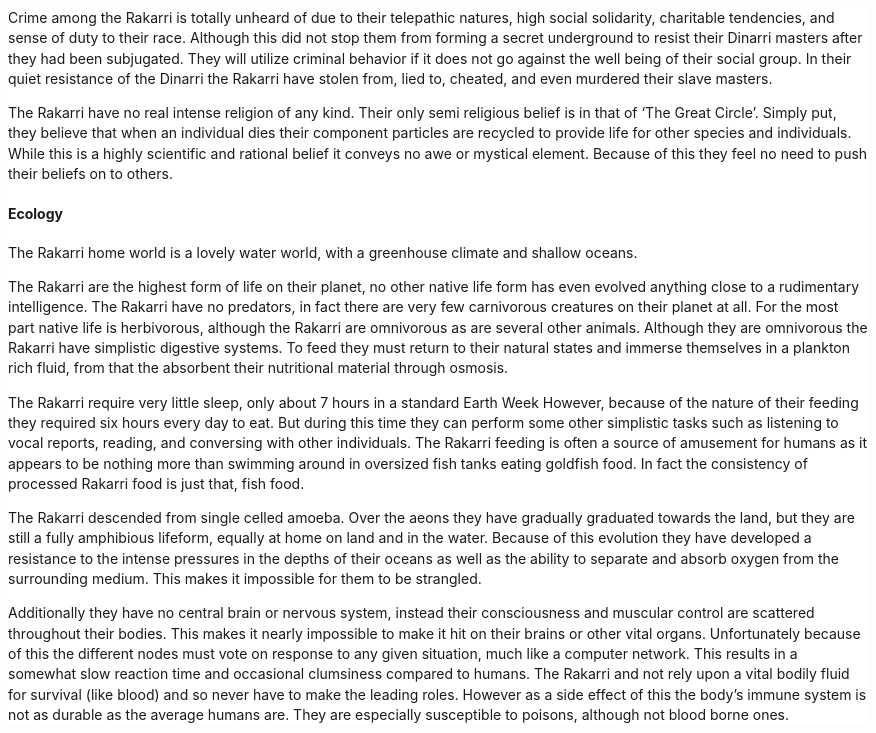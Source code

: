 Crime among the Rakarri is totally unheard of due to their telepathic
natures, high social solidarity, charitable tendencies, and sense of
duty to their race. Although this did not stop them from forming a
secret underground to resist their Dinarri masters after they had been
subjugated. They will utilize criminal behavior if it does not go
against the well being of their social group. In their quiet resistance
of the Dinarri the Rakarri have stolen from, lied to, cheated, and even
murdered their slave masters.

The Rakarri have no real intense religion of any kind. Their only semi
religious belief is in that of ‘The Great Circle’. Simply put, they
believe that when an individual dies their component particles are
recycled to provide life for other species and individuals. While this
is a highly scientific and rational belief it conveys no awe or mystical
element. Because of this they feel no need to push their beliefs on to
others.

#### Ecology

The Rakarri home world is a lovely water world, with a greenhouse
climate and shallow oceans.

The Rakarri are the highest form of life on their planet, no other
native life form has even evolved anything close to a rudimentary
intelligence. The Rakarri have no predators, in fact there are very few
carnivorous creatures on their planet at all. For the most part native
life is herbivorous, although the Rakarri are omnivorous as are several
other animals. Although they are omnivorous the Rakarri have simplistic
digestive systems. To feed they must return to their natural states and
immerse themselves in a plankton rich fluid, from that the absorbent
their nutritional material through osmosis.

The Rakarri require very little sleep, only about 7 hours in a standard
Earth Week However, because of the nature of their feeding they required
six hours every day to eat. But during this time they can perform some
other simplistic tasks such as listening to vocal reports, reading, and
conversing with other individuals. The Rakarri feeding is often a source
of amusement for humans as it appears to be nothing more than swimming
around in oversized fish tanks eating goldfish food. In fact the
consistency of processed Rakarri food is just that, fish food.

The Rakarri descended from single celled amoeba. Over the aeons they
have gradually graduated towards the land, but they are still a fully
amphibious lifeform, equally at home on land and in the water. Because
of this evolution they have developed a resistance to the intense
pressures in the depths of their oceans as well as the ability to
separate and absorb oxygen from the surrounding medium. This makes it
impossible for them to be strangled.

Additionally they have no central brain or nervous system, instead their
consciousness and muscular control are scattered throughout their
bodies. This makes it nearly impossible to make it hit on their brains
or other vital organs. Unfortunately because of this the different nodes
must vote on response to any given situation, much like a computer
network. This results in a somewhat slow reaction time and occasional
clumsiness compared to humans. The Rakarri and not rely upon a vital
bodily fluid for survival (like blood) and so never have to make the
leading roles. However as a side effect of this the body’s immune system
is not as durable as the average humans are. They are especially
susceptible to poisons, although not blood borne ones.
